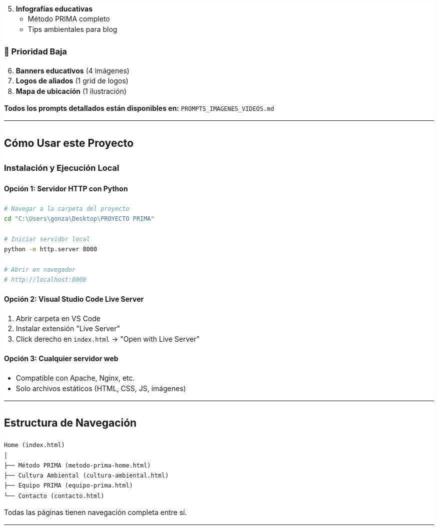 5. **Infografías educativas**
   - Método PRIMA completo
   - Tips ambientales para blog

### 🎨 Prioridad Baja
6. **Banners educativos** (4 imágenes)
7. **Logos de aliados** (1 grid de logos)
8. **Mapa de ubicación** (1 ilustración)

**Todos los prompts detallados están disponibles en:** `PROMPTS_IMAGENES_VIDEOS.md`

---

## Cómo Usar este Proyecto

### Instalación y Ejecución Local

#### Opción 1: Servidor HTTP con Python
```bash
# Navegar a la carpeta del proyecto
cd "C:\Users\gonza\Desktop\PROYECTO PRIMA"

# Iniciar servidor local
python -m http.server 8000

# Abrir en navegador
# http://localhost:8000
```

#### Opción 2: Visual Studio Code Live Server
1. Abrir carpeta en VS Code
2. Instalar extensión "Live Server"
3. Click derecho en `index.html` → "Open with Live Server"

#### Opción 3: Cualquier servidor web
- Compatible con Apache, Nginx, etc.
- Solo archivos estáticos (HTML, CSS, JS, imágenes)

---

## Estructura de Navegación

```
Home (index.html)
│
├── Método PRIMA (metodo-prima-home.html)
├── Cultura Ambiental (cultura-ambiental.html)
├── Equipo PRIMA (equipo-prima.html)
└── Contacto (contacto.html)
```

Todas las páginas tienen navegación completa entre sí.

---